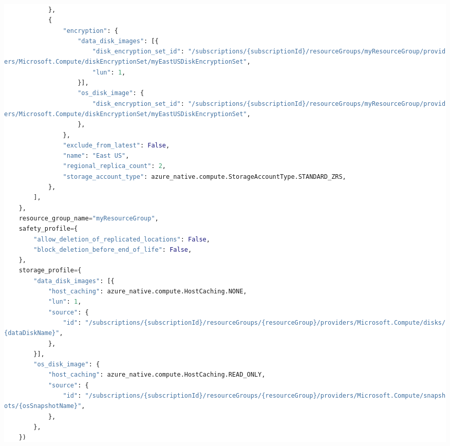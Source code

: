```python
            },
            {
                "encryption": {
                    "data_disk_images": [{
                        "disk_encryption_set_id": "/subscriptions/{subscriptionId}/resourceGroups/myResourceGroup/providers/Microsoft.Compute/diskEncryptionSet/myEastUSDiskEncryptionSet",
                        "lun": 1,
                    }],
                    "os_disk_image": {
                        "disk_encryption_set_id": "/subscriptions/{subscriptionId}/resourceGroups/myResourceGroup/providers/Microsoft.Compute/diskEncryptionSet/myEastUSDiskEncryptionSet",
                    },
                },
                "exclude_from_latest": False,
                "name": "East US",
                "regional_replica_count": 2,
                "storage_account_type": azure_native.compute.StorageAccountType.STANDARD_ZRS,
            },
        ],
    },
    resource_group_name="myResourceGroup",
    safety_profile={
        "allow_deletion_of_replicated_locations": False,
        "block_deletion_before_end_of_life": False,
    },
    storage_profile={
        "data_disk_images": [{
            "host_caching": azure_native.compute.HostCaching.NONE,
            "lun": 1,
            "source": {
                "id": "/subscriptions/{subscriptionId}/resourceGroups/{resourceGroup}/providers/Microsoft.Compute/disks/{dataDiskName}",
            },
        }],
        "os_disk_image": {
            "host_caching": azure_native.compute.HostCaching.READ_ONLY,
            "source": {
                "id": "/subscriptions/{subscriptionId}/resourceGroups/{resourceGroup}/providers/Microsoft.Compute/snapshots/{osSnapshotName}",
            },
        },
    })

```


</pulumi-choosable>
</div>


<div>
<pulumi-choosable type="language" values="yaml">
